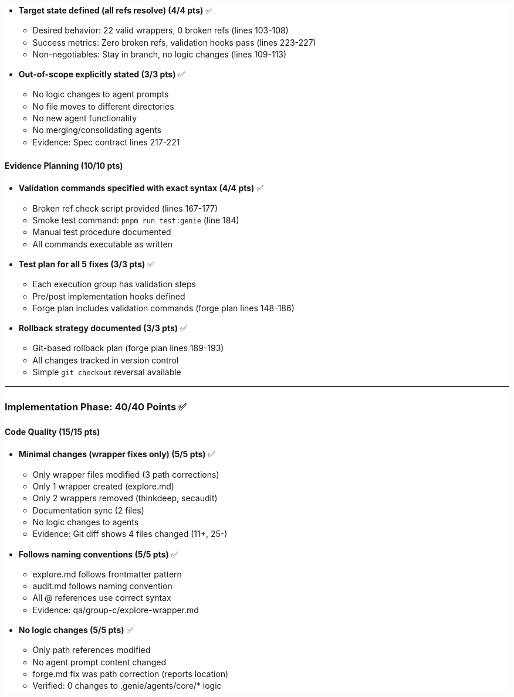 - **Target state defined (all refs resolve) (4/4 pts)** ✅
  - Desired behavior: 22 valid wrappers, 0 broken refs (lines 103-108)
  - Success metrics: Zero broken refs, validation hooks pass (lines 223-227)
  - Non-negotiables: Stay in branch, no logic changes (lines 109-113)

- **Out-of-scope explicitly stated (3/3 pts)** ✅
  - No logic changes to agent prompts
  - No file moves to different directories
  - No new agent functionality
  - No merging/consolidating agents
  - Evidence: Spec contract lines 217-221

#### Evidence Planning (10/10 pts)
- **Validation commands specified with exact syntax (4/4 pts)** ✅
  - Broken ref check script provided (lines 167-177)
  - Smoke test command: `pnpm run test:genie` (line 184)
  - Manual test procedure documented
  - All commands executable as written

- **Test plan for all 5 fixes (3/3 pts)** ✅
  - Each execution group has validation steps
  - Pre/post implementation hooks defined
  - Forge plan includes validation commands (forge plan lines 148-186)

- **Rollback strategy documented (3/3 pts)** ✅
  - Git-based rollback plan (forge plan lines 189-193)
  - All changes tracked in version control
  - Simple `git checkout` reversal available

---

### Implementation Phase: 40/40 Points ✅

#### Code Quality (15/15 pts)
- **Minimal changes (wrapper fixes only) (5/5 pts)** ✅
  - Only wrapper files modified (3 path corrections)
  - Only 1 wrapper created (explore.md)
  - Only 2 wrappers removed (thinkdeep, secaudit)
  - Documentation sync (2 files)
  - No logic changes to agents
  - Evidence: Git diff shows 4 files changed (11+, 25-)

- **Follows naming conventions (5/5 pts)** ✅
  - explore.md follows frontmatter pattern
  - audit.md follows naming convention
  - All @ references use correct syntax
  - Evidence: qa/group-c/explore-wrapper.md

- **No logic changes (5/5 pts)** ✅
  - Only path references modified
  - No agent prompt content changed
  - forge.md fix was path correction (reports location)
  - Verified: 0 changes to .genie/agents/core/* logic

